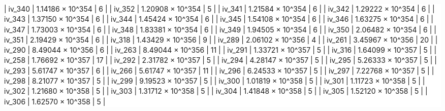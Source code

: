 | iv_340 | 1.14186 × 10^354 | 6 |
| iv_352 | 1.20908 × 10^354 | 5 |
| iv_341 | 1.21584 × 10^354 | 6 |
| iv_342 | 1.29222 × 10^354 | 6 |
| iv_343 | 1.37150 × 10^354 | 6 |
| iv_344 | 1.45424 × 10^354 | 6 |
| iv_345 | 1.54108 × 10^354 | 6 |
| iv_346 | 1.63275 × 10^354 | 6 |
| iv_347 | 1.73003 × 10^354 | 6 |
| iv_348 | 1.83381 × 10^354 | 6 |
| iv_349 | 1.94505 × 10^354 | 6 |
| iv_350 | 2.06482 × 10^354 | 6 |
| iv_351 | 2.19429 × 10^354 | 6 |
| iv_318 | 1.43429 × 10^356 | 9 |
| iv_289 | 2.06102 × 10^356 | 4 |
| iv_261 | 3.45967 × 10^356 | 20 |
| iv_290 | 8.49044 × 10^356 | 6 |
| iv_263 | 8.49044 × 10^356 | 11 |
| iv_291 | 1.33721 × 10^357 | 5 |
| iv_316 | 1.64099 × 10^357 | 5 |
| iv_258 | 1.76692 × 10^357 | 17 |
| iv_292 | 2.31782 × 10^357 | 5 |
| iv_294 | 4.28147 × 10^357 | 5 |
| iv_295 | 5.26333 × 10^357 | 5 |
| iv_293 | 5.61747 × 10^357 | 6 |
| iv_266 | 5.61747 × 10^357 | 11 |
| iv_296 | 6.24533 × 10^357 | 5 |
| iv_297 | 7.22768 × 10^357 | 5 |
| iv_298 | 8.21077 × 10^357 | 5 |
| iv_299 | 9.19523 × 10^357 | 5 |
| iv_300 | 1.01819 × 10^358 | 5 |
| iv_301 | 1.11723 × 10^358 | 5 |
| iv_302 | 1.21680 × 10^358 | 5 |
| iv_303 | 1.31712 × 10^358 | 5 |
| iv_304 | 1.41848 × 10^358 | 5 |
| iv_305 | 1.52120 × 10^358 | 5 |
| iv_306 | 1.62570 × 10^358 | 5 |